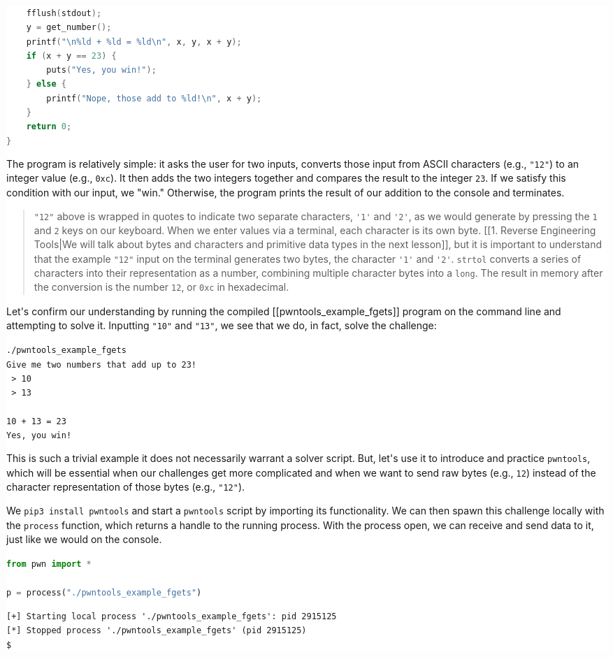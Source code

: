 ```c
    fflush(stdout);
    y = get_number();
    printf("\n%ld + %ld = %ld\n", x, y, x + y);
    if (x + y == 23) {
        puts("Yes, you win!");
    } else {
        printf("Nope, those add to %ld!\n", x + y);
    }
    return 0;
}
```

The program is relatively simple: it asks the user for two inputs, converts those input from ASCII characters (e.g., `"12"`) to an integer value (e.g., `0xc`). It then adds the two integers together and compares the result to the integer `23`. If we satisfy this condition with our input, we "win." Otherwise, the program prints the result of our addition to the console and terminates.

> `"12"` above is wrapped in quotes to indicate two separate characters, `'1'` and `'2'`, as we would generate by pressing the `1` and `2` keys on our keyboard. When we enter values via a terminal, each character is its own byte. [[1. Reverse Engineering Tools|We will talk about bytes and characters and primitive data types in the next lesson]], but it is important to understand that the example `"12"` input on the terminal generates two bytes, the character `'1'` and `'2'`. `strtol` converts a series of characters into their representation as a number, combining multiple character bytes into a `long`. The result in memory after the conversion is the number `12`, or `0xc` in hexadecimal.

Let's confirm our understanding by running the compiled [[pwntools_example_fgets]] program on the command line and attempting to solve it. Inputting `"10"` and `"13"`, we see that we do, in fact, solve the challenge:

```console
./pwntools_example_fgets 
Give me two numbers that add up to 23!
 > 10
 > 13

10 + 13 = 23
Yes, you win!
```

This is such a trivial example it does not necessarily warrant a solver script. But, let's use it to introduce and practice `pwntools`, which will be essential when our challenges get more complicated and when we want to send raw bytes (e.g., `12`) instead of the character representation of those bytes (e.g., `"12"`). 

We `pip3 install pwntools` and start a `pwntools` script by importing its functionality. We can then spawn this challenge locally with the `process` function, which returns a handle to the running process. With the process open, we can receive and send data to it, just like we would on the console.

```python
from pwn import *

p = process("./pwntools_example_fgets")
```

```console
[+] Starting local process './pwntools_example_fgets': pid 2915125
[*] Stopped process './pwntools_example_fgets' (pid 2915125)
$ 
```

